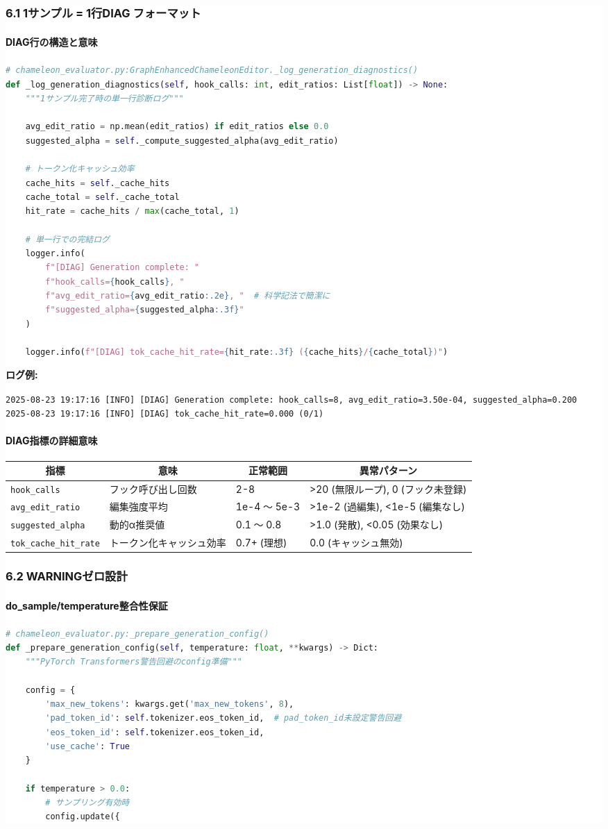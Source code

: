 ### 6.1 1サンプル = 1行DIAG フォーマット

#### DIAG行の構造と意味

```python
# chameleon_evaluator.py:GraphEnhancedChameleonEditor._log_generation_diagnostics()
def _log_generation_diagnostics(self, hook_calls: int, edit_ratios: List[float]) -> None:
    """1サンプル完了時の単一行診断ログ"""
    
    avg_edit_ratio = np.mean(edit_ratios) if edit_ratios else 0.0
    suggested_alpha = self._compute_suggested_alpha(avg_edit_ratio)
    
    # トークン化キャッシュ効率
    cache_hits = self._cache_hits
    cache_total = self._cache_total  
    hit_rate = cache_hits / max(cache_total, 1)
    
    # 単一行での完結ログ
    logger.info(
        f"[DIAG] Generation complete: "
        f"hook_calls={hook_calls}, "
        f"avg_edit_ratio={avg_edit_ratio:.2e}, "  # 科学記法で簡潔に
        f"suggested_alpha={suggested_alpha:.3f}"
    )
    
    logger.info(f"[DIAG] tok_cache_hit_rate={hit_rate:.3f} ({cache_hits}/{cache_total})")
```

**ログ例:**
```
2025-08-23 19:17:16 [INFO] [DIAG] Generation complete: hook_calls=8, avg_edit_ratio=3.50e-04, suggested_alpha=0.200
2025-08-23 19:17:16 [INFO] [DIAG] tok_cache_hit_rate=0.000 (0/1)
```

#### DIAG指標の詳細意味

| 指標 | 意味 | 正常範囲 | 異常パターン |
|------|------|----------|--------------|
| `hook_calls` | フック呼び出し回数 | 2-8 | >20 (無限ループ), 0 (フック未登録) |
| `avg_edit_ratio` | 編集強度平均 | 1e-4 ～ 5e-3 | >1e-2 (過編集), <1e-5 (編集なし) |
| `suggested_alpha` | 動的α推奨値 | 0.1 ～ 0.8 | >1.0 (発散), <0.05 (効果なし) |
| `tok_cache_hit_rate` | トークン化キャッシュ効率 | 0.7+ (理想) | 0.0 (キャッシュ無効) |

### 6.2 WARNINGゼロ設計

#### do_sample/temperature整合性保証

```python
# chameleon_evaluator.py:_prepare_generation_config()
def _prepare_generation_config(self, temperature: float, **kwargs) -> Dict:
    """PyTorch Transformers警告回避のconfig準備"""
    
    config = {
        'max_new_tokens': kwargs.get('max_new_tokens', 8),
        'pad_token_id': self.tokenizer.eos_token_id,  # pad_token_id未設定警告回避
        'eos_token_id': self.tokenizer.eos_token_id,
        'use_cache': True
    }
    
    if temperature > 0.0:
        # サンプリング有効時
        config.update({
```